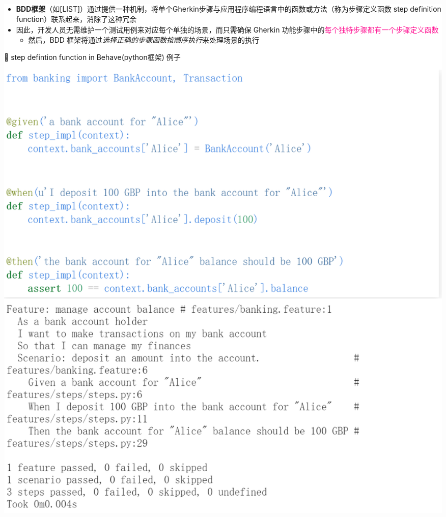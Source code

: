 * **BDD框架**（如[LIST]）通过提供一种机制，将单个Gherkin步骤与应用程序编程语言中的函数或方法（称为步骤定义函数 step definition function）联系起来，消除了这种冗余
* 因此，开发人员无需维护一个测试用例来对应每个单独的场景，而只需确保 Gherkin 功能步骤中的<font color="deeppink">每个独特步骤都有一个步骤定义函数</font>
  * 然后，BDD 框架将通过*选择正确的步骤函数按顺序执行*来处理场景的执行

:orange: step defintion function in Behave(python框架) 例子

![](/static/2021-01-16-23-17-54.png)
![](/static/2021-01-16-23-18-05.png)
